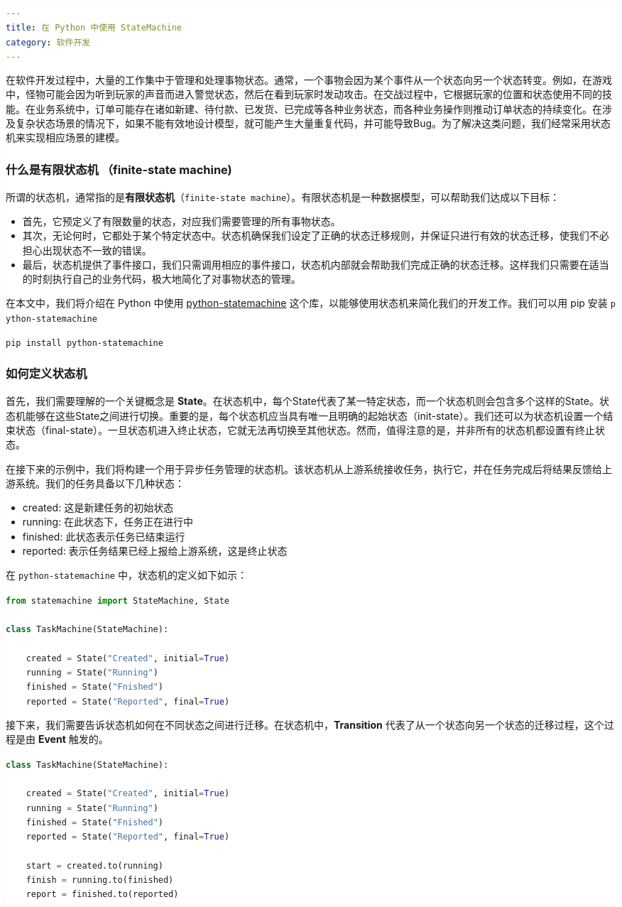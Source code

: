 ```yaml
---
title: 在 Python 中使用 StateMachine
category: 软件开发
---
```


在软件开发过程中，大量的工作集中于管理和处理事物状态。通常，一个事物会因为某个事件从一个状态向另一个状态转变。例如，在游戏中，怪物可能会因为听到玩家的声音而进入警觉状态，然后在看到玩家时发动攻击。在交战过程中，它根据玩家的位置和状态使用不同的技能。在业务系统中，订单可能存在诸如新建、待付款、已发货、已完成等各种业务状态，而各种业务操作则推动订单状态的持续变化。在涉及复杂状态场景的情况下，如果不能有效地设计模型，就可能产生大量重复代码，并可能导致Bug。为了解决这类问题，我们经常采用状态机来实现相应场景的建模。

### 什么是有限状态机 （finite-state machine)

所谓的状态机，通常指的是**有限状态机**（`finite-state machine`）。有限状态机是一种数据模型，可以帮助我们达成以下目标：

  * 首先，它预定义了有限数量的状态，对应我们需要管理的所有事物状态。
  * 其次，无论何时，它都处于某个特定状态中。状态机确保我们设定了正确的状态迁移规则，并保证只进行有效的状态迁移，使我们不必担心出现状态不一致的错误。
  * 最后，状态机提供了事件接口，我们只需调用相应的事件接口，状态机内部就会帮助我们完成正确的状态迁移。这样我们只需要在适当的时刻执行自己的业务代码，极大地简化了对事物状态的管理。

在本文中，我们将介绍在 Python 中使用 [python-statemachine](https://python-statemachine.readthedocs.io/en/latest/readme.html) 这个库，以能够使用状态机来简化我们的开发工作。我们可以用 pip 安装 `python-statemachine`

```bash
pip install python-statemachine
```

### 如何定义状态机

首先，我们需要理解的一个关键概念是 **State**。在状态机中，每个State代表了某一特定状态，而一个状态机则会包含多个这样的State。状态机能够在这些State之间进行切换。重要的是，每个状态机应当具有唯一且明确的起始状态（init-state）。我们还可以为状态机设置一个结束状态（final-state）。一旦状态机进入终止状态，它就无法再切换至其他状态。然而，值得注意的是，并非所有的状态机都设置有终止状态。

在接下来的示例中，我们将构建一个用于异步任务管理的状态机。该状态机从上游系统接收任务，执行它，并在任务完成后将结果反馈给上游系统。我们的任务具备以下几种状态：

  * created: 这是新建任务的初始状态
  * running: 在此状态下，任务正在进行中
  * finished: 此状态表示任务已结束运行
  * reported: 表示任务结果已经上报给上游系统，这是终止状态

在 `python-statemachine` 中，状态机的定义如下如示：

```python
from statemachine import StateMachine, State

class TaskMachine(StateMachine):

    created = State("Created", initial=True)
    running = State("Running")
    finished = State("Fnished")
    reported = State("Reported", final=True)
```

接下来，我们需要告诉状态机如何在不同状态之间进行迁移。在状态机中，**Transition** 代表了从一个状态向另一个状态的迁移过程，这个过程是由 **Event** 触发的。

```python
class TaskMachine(StateMachine):

    created = State("Created", initial=True)
    running = State("Running")
    finished = State("Fnished")
    reported = State("Reported", final=True)

    start = created.to(running)
    finish = running.to(finished)
    report = finished.to(reported)
```
